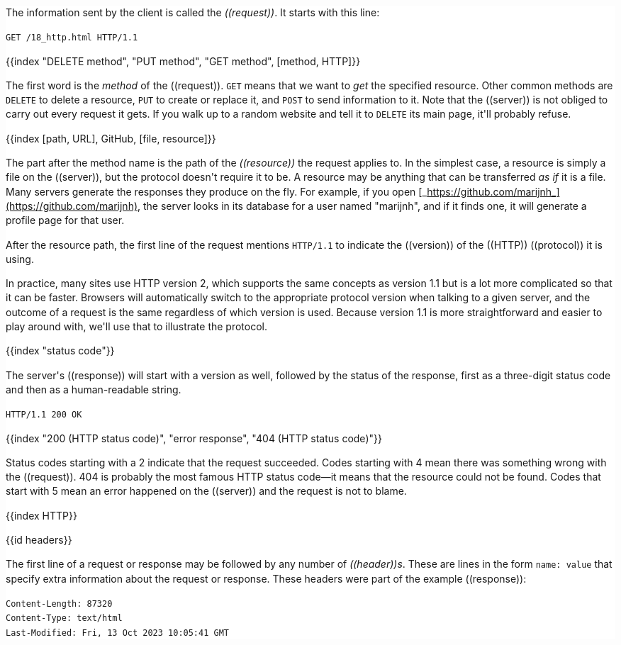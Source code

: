 The information sent by the client is called the _((request))_. It starts with this line:

```{lang: http}
GET /18_http.html HTTP/1.1
```

{{index "DELETE method", "PUT method", "GET method", [method, HTTP]}}

The first word is the _method_ of the ((request)). `GET` means that we want to _get_ the specified resource. Other common methods are `DELETE` to delete a resource, `PUT` to create or replace it, and `POST` to send information to it. Note that the ((server)) is not obliged to carry out every request it gets. If you walk up to a random website and tell it to `DELETE` its main page, it'll probably refuse.

{{index [path, URL], GitHub, [file, resource]}}

The part after the method name is the path of the _((resource))_ the request applies to. In the simplest case, a resource is simply a file on the ((server)), but the protocol doesn't require it to be. A resource may be anything that can be transferred _as if_ it is a file. Many servers generate the responses they produce on the fly. For example, if you open [_https://github.com/marijnh_](https://github.com/marijnh), the server looks in its database for a user named "marijnh", and if it finds one, it will generate a profile page for that user.

After the resource path, the first line of the request mentions `HTTP/1.1` to indicate the ((version)) of the ((HTTP)) ((protocol)) it is using.

In practice, many sites use HTTP version 2, which supports the same concepts as version 1.1 but is a lot more complicated so that it can be faster. Browsers will automatically switch to the appropriate protocol version when talking to a given server, and the outcome of a request is the same regardless of which version is used. Because version 1.1 is more straightforward and easier to play around with, we'll use that to illustrate the protocol.

{{index "status code"}}

The server's ((response)) will start with a version as well, followed by the status of the response, first as a three-digit status code and then as a human-readable string.

```{lang: http}
HTTP/1.1 200 OK
```

{{index "200 (HTTP status code)", "error response", "404 (HTTP status code)"}}

Status codes starting with a 2 indicate that the request succeeded. Codes starting with 4 mean there was something wrong with the ((request)). 404 is probably the most famous HTTP status code—it means that the resource could not be found. Codes that start with 5 mean an error happened on the ((server)) and the request is not to blame.

{{index HTTP}}

{{id headers}}

The first line of a request or response may be followed by any number of _((header))s_. These are lines in the form `name: value` that specify extra information about the request or response. These headers were part of the example ((response)):

```{lang: null}
Content-Length: 87320
Content-Type: text/html
Last-Modified: Fri, 13 Oct 2023 10:05:41 GMT
```
